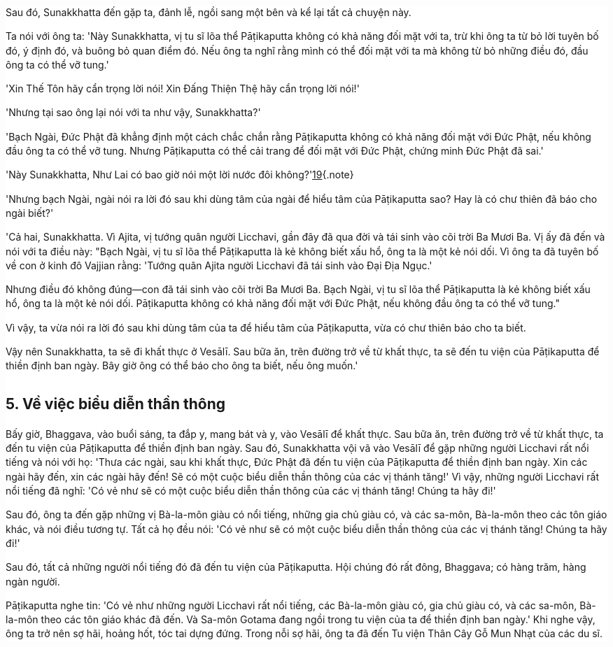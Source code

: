 Sau đó, Sunakkhatta đến gặp ta, đảnh lễ, ngồi sang một bên và kể lại tất cả chuyện này.

Ta nói với ông ta: 'Này Sunakkhatta, vị tu sĩ lõa thể Pāṭikaputta không có khả năng đối mặt với ta, trừ khi ông ta từ bỏ lời tuyên bố đó, ý định đó, và buông bỏ quan điểm đó. Nếu ông ta nghĩ rằng mình có thể đối mặt với ta mà không từ bỏ những điều đó, đầu ông ta có thể vỡ tung.'

'Xin Thế Tôn hãy cẩn trọng lời nói! Xin Đấng Thiện Thệ hãy cẩn trọng lời nói!'

'Nhưng tại sao ông lại nói với ta như vậy, Sunakkhatta?'

'Bạch Ngài, Đức Phật đã khẳng định một cách chắc chắn rằng Pāṭikaputta không có khả năng đối mặt với Đức Phật, nếu không đầu ông ta có thể vỡ tung. Nhưng Pāṭikaputta có thể cải trang để đối mặt với Đức Phật, chứng minh Đức Phật đã sai.'

'Này Sunakkhatta, Như Lai có bao giờ nói một lời nước đôi không?'[19](/kinhtruongbo/sujato-vi/notes/24#19){.note}

'Nhưng bạch Ngài, ngài nói ra lời đó sau khi dùng tâm của ngài để hiểu tâm của Pāṭikaputta sao? Hay là có chư thiên đã báo cho ngài biết?'

'Cả hai, Sunakkhatta. Vì Ajita, vị tướng quân người Licchavi, gần đây đã qua đời và tái sinh vào cõi trời Ba Mươi Ba. Vị ấy đã đến và nói với ta điều này: "Bạch Ngài, vị tu sĩ lõa thể Pāṭikaputta là kẻ không biết xấu hổ, ông ta là một kẻ nói dối. Vì ông ta đã tuyên bố về con ở kinh đô Vajjian rằng: 'Tướng quân Ajita người Licchavi đã tái sinh vào Đại Địa Ngục.'

Nhưng điều đó không đúng—con đã tái sinh vào cõi trời Ba Mươi Ba. Bạch Ngài, vị tu sĩ lõa thể Pāṭikaputta là kẻ không biết xấu hổ, ông ta là một kẻ nói dối. Pāṭikaputta không có khả năng đối mặt với Đức Phật, nếu không đầu ông ta có thể vỡ tung."

Vì vậy, ta vừa nói ra lời đó sau khi dùng tâm của ta để hiểu tâm của Pāṭikaputta, vừa có chư thiên báo cho ta biết.

Vậy nên Sunakkhatta, ta sẽ đi khất thực ở Vesālī. Sau bữa ăn, trên đường trở về từ khất thực, ta sẽ đến tu viện của Pāṭikaputta để thiền định ban ngày. Bây giờ ông có thể báo cho ông ta biết, nếu ông muốn.'


## 5. Về việc biểu diễn thần thông

Bấy giờ, Bhaggava, vào buổi sáng, ta đắp y, mang bát và y, vào Vesālī để khất thực. Sau bữa ăn, trên đường trở về từ khất thực, ta đến tu viện của Pāṭikaputta để thiền định ban ngày. Sau đó, Sunakkhatta vội vã vào Vesālī để gặp những người Licchavi rất nổi tiếng và nói với họ: 'Thưa các ngài, sau khi khất thực, Đức Phật đã đến tu viện của Pāṭikaputta để thiền định ban ngày. Xin các ngài hãy đến, xin các ngài hãy đến! Sẽ có một cuộc biểu diễn thần thông của các vị thánh tăng!' Vì vậy, những người Licchavi rất nổi tiếng đã nghĩ: 'Có vẻ như sẽ có một cuộc biểu diễn thần thông của các vị thánh tăng! Chúng ta hãy đi!'

Sau đó, ông ta đến gặp những vị Bà-la-môn giàu có nổi tiếng, những gia chủ giàu có, và các sa-môn, Bà-la-môn theo các tôn giáo khác, và nói điều tương tự. Tất cả họ đều nói: 'Có vẻ như sẽ có một cuộc biểu diễn thần thông của các vị thánh tăng! Chúng ta hãy đi!'

Sau đó, tất cả những người nổi tiếng đó đã đến tu viện của Pāṭikaputta. Hội chúng đó rất đông, Bhaggava; có hàng trăm, hàng ngàn người.

Pāṭikaputta nghe tin: 'Có vẻ như những người Licchavi rất nổi tiếng, các Bà-la-môn giàu có, gia chủ giàu có, và các sa-môn, Bà-la-môn theo các tôn giáo khác đã đến. Và Sa-môn Gotama đang ngồi trong tu viện của ta để thiền định ban ngày.' Khi nghe vậy, ông ta trở nên sợ hãi, hoảng hốt, tóc tai dựng đứng. Trong nỗi sợ hãi, ông ta đã đến Tu viện Thân Cây Gỗ Mun Nhạt của các du sĩ.

